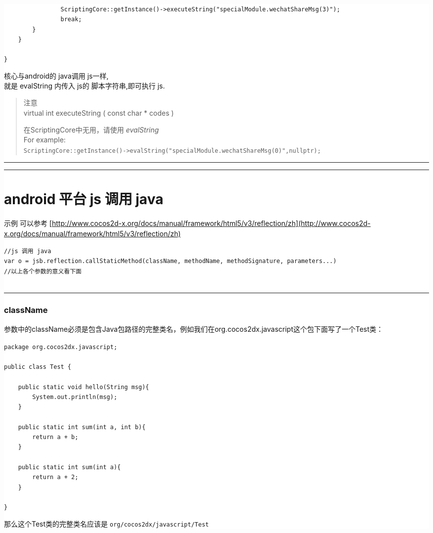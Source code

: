 ```
                ScriptingCore::getInstance()->executeString("specialModule.wechatShareMsg(3)");
                break;
        }
    }

}

```
 核心与android的 java调用 js一样,   
 就是 evalString 内传入 js的 脚本字符串,即可执行 js.

 
> 注意   
>  virtual int executeString ( const char * codes ) 
> 
>  在ScriptingCore中无用，请使用 _evalString_    
>  For example:   
>   `ScriptingCore::getInstance()->evalString("specialModule.wechatShareMsg(0)",nullptr);` 
> 
>  
 
--------
 
--------
 
# android 平台 js 调用 java

 示例 可以参考 [http://www.cocos2d-x.org/docs/manual/framework/html5/v3/reflection/zh](http://www.cocos2d-x.org/docs/manual/framework/html5/v3/reflection/zh)

 
```
//js 调用 java
var o = jsb.reflection.callStaticMethod(className, methodName, methodSignature, parameters...)
//以上各个参数的意义看下面


```
 
--------
 
### className

 参数中的className必须是包含Java包路径的完整类名，例如我们在org.cocos2dx.javascript这个包下面写了一个Test类：

 
```
package org.cocos2dx.javascript;

public class Test {

    public static void hello(String msg){
        System.out.println(msg);
    }

    public static int sum(int a, int b){
        return a + b;
    }

    public static int sum(int a){
        return a + 2;
    }

}
```
 那么这个Test类的完整类名应该是  `org/cocos2dx/javascript/Test` 
